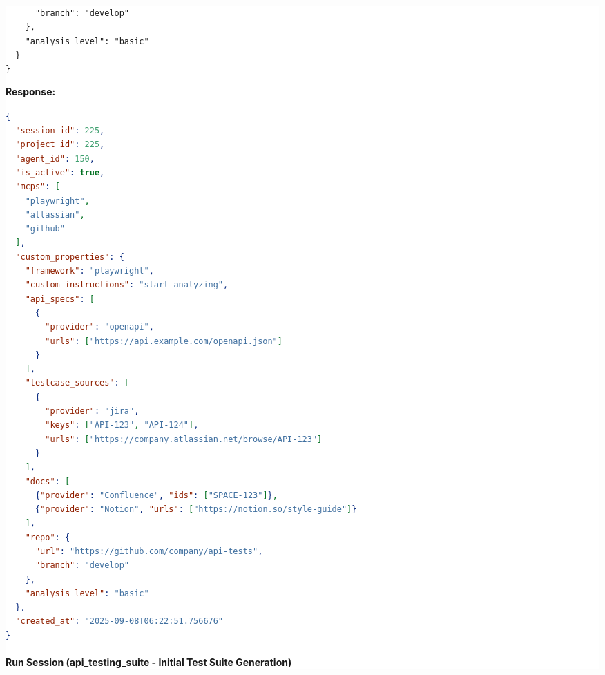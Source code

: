 ```
      "branch": "develop"
    },
    "analysis_level": "basic"
  }
}
```

**Response:**
```json
{
  "session_id": 225,
  "project_id": 225,
  "agent_id": 150,
  "is_active": true,
  "mcps": [
    "playwright",
    "atlassian",
    "github"
  ],
  "custom_properties": {
    "framework": "playwright",
    "custom_instructions": "start analyzing",
    "api_specs": [
      {
        "provider": "openapi",
        "urls": ["https://api.example.com/openapi.json"]
      }
    ],
    "testcase_sources": [
      {
        "provider": "jira",
        "keys": ["API-123", "API-124"],
        "urls": ["https://company.atlassian.net/browse/API-123"]
      }
    ],
    "docs": [
      {"provider": "Confluence", "ids": ["SPACE-123"]},
      {"provider": "Notion", "urls": ["https://notion.so/style-guide"]}
    ],
    "repo": {
      "url": "https://github.com/company/api-tests",
      "branch": "develop"
    },
    "analysis_level": "basic"
  },
  "created_at": "2025-09-08T06:22:51.756676"
}
```

#### Run Session (api_testing_suite - Initial Test Suite Generation)
